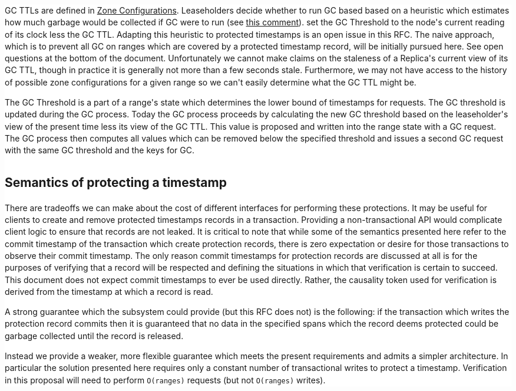 GC TTLs are defined in 
[Zone Configurations](https://www.cockroachlabs.com/docs/stable/configure-replication-zones.html).
Leaseholders decide whether to run GC based based on a heuristic which estimates
how much garbage would be collected if GC were to run (see 
[this
comment](https://github.com/cockroachdb/cockroach/blob/cc439f0a319031d4dc70de35243f376aed6f3d9f/pkg/storage/gc_queue.go#L188-L264)).
set the GC Threshold
to the node's current reading of its clock less the GC TTL. Adapting this
heuristic to protected timestamps is an open issue in this RFC. The naive
approach, which is to prevent all GC on ranges which are covered by a protected
timestamp record, will be initially pursued here. See open questions at the
bottom of the document. Unfortunately we cannot make claims on the staleness of
a Replica's current view of its GC TTL, though in practice it is generally not
more than a few seconds stale. Furthermore, we may not have access to the
history of possible zone configurations for a given range so we can't easily
determine what the GC TTL might be.

The GC Threshold is a part of a range's state which determines the lower bound
of timestamps for requests. The GC threshold is updated during the GC
process. Today the GC process proceeds by calculating the new GC threshold
based on the leaseholder's view of the present time less its view of the
GC TTL. This value is proposed and written into the range state with
a GC request. The GC process then computes all values which can be
removed below the specified threshold and issues a second GC request with the
same GC threshold and the keys for GC.

## Semantics of protecting a timestamp

There are tradeoffs we can make about the cost of different interfaces for
performing these protections. It may be useful for clients to create and remove 
protected timestamps records in a transaction. Providing a non-transactional
API would complicate client logic to ensure that records are not leaked.
It is critical to note that while some of the semantics presented here refer to
the commit timestamp of the transaction which create protection records, there
is zero expectation or desire for those transactions to observe their commit 
timestamp. The only reason commit timestamps for protection records are
discussed at all is for the purposes of verifying that a record will be
respected and defining the situations in which that verification is certain
to succeed. This document does not expect commit timestamps to ever be used
directly. Rather, the causality token used for verification is derived from the
timestamp at which a record is read.

A strong guarantee which the subsystem could provide (but this RFC does not) is
the following: if the transaction which writes the protection record commits
then it is guaranteed that no data in the specified spans which the record deems
protected could be garbage collected until the record is released.

Instead we provide a weaker, more flexible guarantee which meets the present
requirements and admits a simpler architecture. In particular the solution
presented here requires only a constant number of transactional writes to
protect a timestamp. Verification in this proposal will need to perform
`O(ranges)` requests (but not `O(ranges)` writes).
